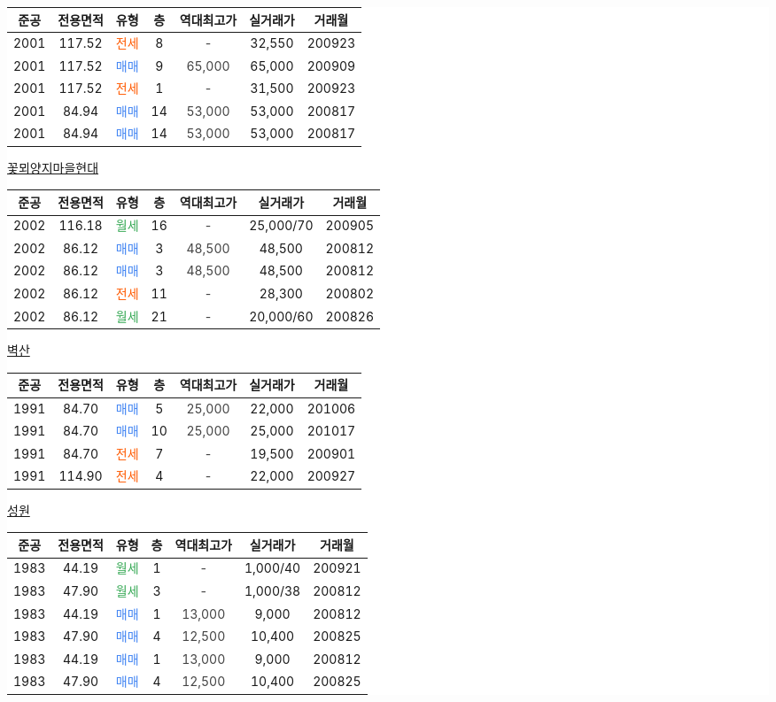 |준공|전용면적|유형|층|역대최고가|실거래가|거래월|
|:---:|:---:|:---:|:---:|:---:|:---:|:---:|
|2001|117.52|<span style="color:#ff5a00">전세</span>|8|<span style="color:#444444">-</span>|32,550|200923|
|2001|117.52|<span style="color:#4285f3">매매</span>|9|<span style="color:#444444">65,000</span>|65,000|200909|
|2001|117.52|<span style="color:#ff5a00">전세</span>|1|<span style="color:#444444">-</span>|31,500|200923|
|2001|84.94|<span style="color:#4285f3">매매</span>|14|<span style="color:#444444">53,000</span>|53,000|200817|
|2001|84.94|<span style="color:#4285f3">매매</span>|14|<span style="color:#444444">53,000</span>|53,000|200817|

[꽃뫼양지마을현대](https://search.naver.com/search.naver?query=%EA%B2%BD%EA%B8%B0%EB%8F%84+%EC%88%98%EC%9B%90%EC%8B%9C+%ED%8C%94%EB%8B%AC%EA%B5%AC+%ED%99%94%EC%84%9C%EB%8F%99+%EA%BD%83%EB%AB%BC%EC%96%91%EC%A7%80%EB%A7%88%EC%9D%84%ED%98%84%EB%8C%80)

|준공|전용면적|유형|층|역대최고가|실거래가|거래월|
|:---:|:---:|:---:|:---:|:---:|:---:|:---:|
|2002|116.18|<span style="color:#34a853">월세</span>|16|<span style="color:#444444">-</span>|25,000/70|200905|
|2002|86.12|<span style="color:#4285f3">매매</span>|3|<span style="color:#444444">48,500</span>|48,500|200812|
|2002|86.12|<span style="color:#4285f3">매매</span>|3|<span style="color:#444444">48,500</span>|48,500|200812|
|2002|86.12|<span style="color:#ff5a00">전세</span>|11|<span style="color:#444444">-</span>|28,300|200802|
|2002|86.12|<span style="color:#34a853">월세</span>|21|<span style="color:#444444">-</span>|20,000/60|200826|

[벽산](https://search.naver.com/search.naver?query=%EA%B2%BD%EA%B8%B0%EB%8F%84+%EC%88%98%EC%9B%90%EC%8B%9C+%ED%8C%94%EB%8B%AC%EA%B5%AC+%ED%99%94%EC%84%9C%EB%8F%99+%EB%B2%BD%EC%82%B0)

|준공|전용면적|유형|층|역대최고가|실거래가|거래월|
|:---:|:---:|:---:|:---:|:---:|:---:|:---:|
|1991|84.70|<span style="color:#4285f3">매매</span>|5|<span style="color:#444444">25,000</span>|22,000|201006|
|1991|84.70|<span style="color:#4285f3">매매</span>|10|<span style="color:#444444">25,000</span>|25,000|201017|
|1991|84.70|<span style="color:#ff5a00">전세</span>|7|<span style="color:#444444">-</span>|19,500|200901|
|1991|114.90|<span style="color:#ff5a00">전세</span>|4|<span style="color:#444444">-</span>|22,000|200927|

[성원](https://search.naver.com/search.naver?query=%EA%B2%BD%EA%B8%B0%EB%8F%84+%EC%88%98%EC%9B%90%EC%8B%9C+%ED%8C%94%EB%8B%AC%EA%B5%AC+%ED%99%94%EC%84%9C%EB%8F%99+%EC%84%B1%EC%9B%90)

|준공|전용면적|유형|층|역대최고가|실거래가|거래월|
|:---:|:---:|:---:|:---:|:---:|:---:|:---:|
|1983|44.19|<span style="color:#34a853">월세</span>|1|<span style="color:#444444">-</span>|1,000/40|200921|
|1983|47.90|<span style="color:#34a853">월세</span>|3|<span style="color:#444444">-</span>|1,000/38|200812|
|1983|44.19|<span style="color:#4285f3">매매</span>|1|<span style="color:#444444">13,000</span>|9,000|200812|
|1983|47.90|<span style="color:#4285f3">매매</span>|4|<span style="color:#444444">12,500</span>|10,400|200825|
|1983|44.19|<span style="color:#4285f3">매매</span>|1|<span style="color:#444444">13,000</span>|9,000|200812|
|1983|47.90|<span style="color:#4285f3">매매</span>|4|<span style="color:#444444">12,500</span>|10,400|200825|

